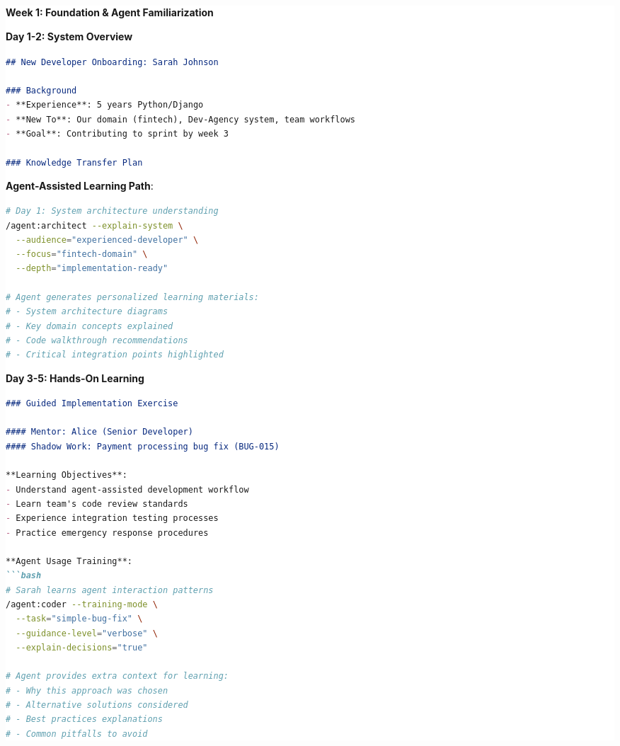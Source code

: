 **Week 1: Foundation & Agent Familiarization**

**Day 1-2: System Overview**
```markdown
## New Developer Onboarding: Sarah Johnson

### Background
- **Experience**: 5 years Python/Django
- **New To**: Our domain (fintech), Dev-Agency system, team workflows
- **Goal**: Contributing to sprint by week 3

### Knowledge Transfer Plan
```

**Agent-Assisted Learning Path**:
```bash
# Day 1: System architecture understanding
/agent:architect --explain-system \
  --audience="experienced-developer" \
  --focus="fintech-domain" \
  --depth="implementation-ready"

# Agent generates personalized learning materials:
# - System architecture diagrams
# - Key domain concepts explained
# - Code walkthrough recommendations
# - Critical integration points highlighted
```

**Day 3-5: Hands-On Learning**
```markdown
### Guided Implementation Exercise

#### Mentor: Alice (Senior Developer)
#### Shadow Work: Payment processing bug fix (BUG-015)

**Learning Objectives**:
- Understand agent-assisted development workflow
- Learn team's code review standards  
- Experience integration testing processes
- Practice emergency response procedures

**Agent Usage Training**:
```bash
# Sarah learns agent interaction patterns
/agent:coder --training-mode \
  --task="simple-bug-fix" \
  --guidance-level="verbose" \
  --explain-decisions="true"

# Agent provides extra context for learning:
# - Why this approach was chosen
# - Alternative solutions considered
# - Best practices explanations
# - Common pitfalls to avoid
```

